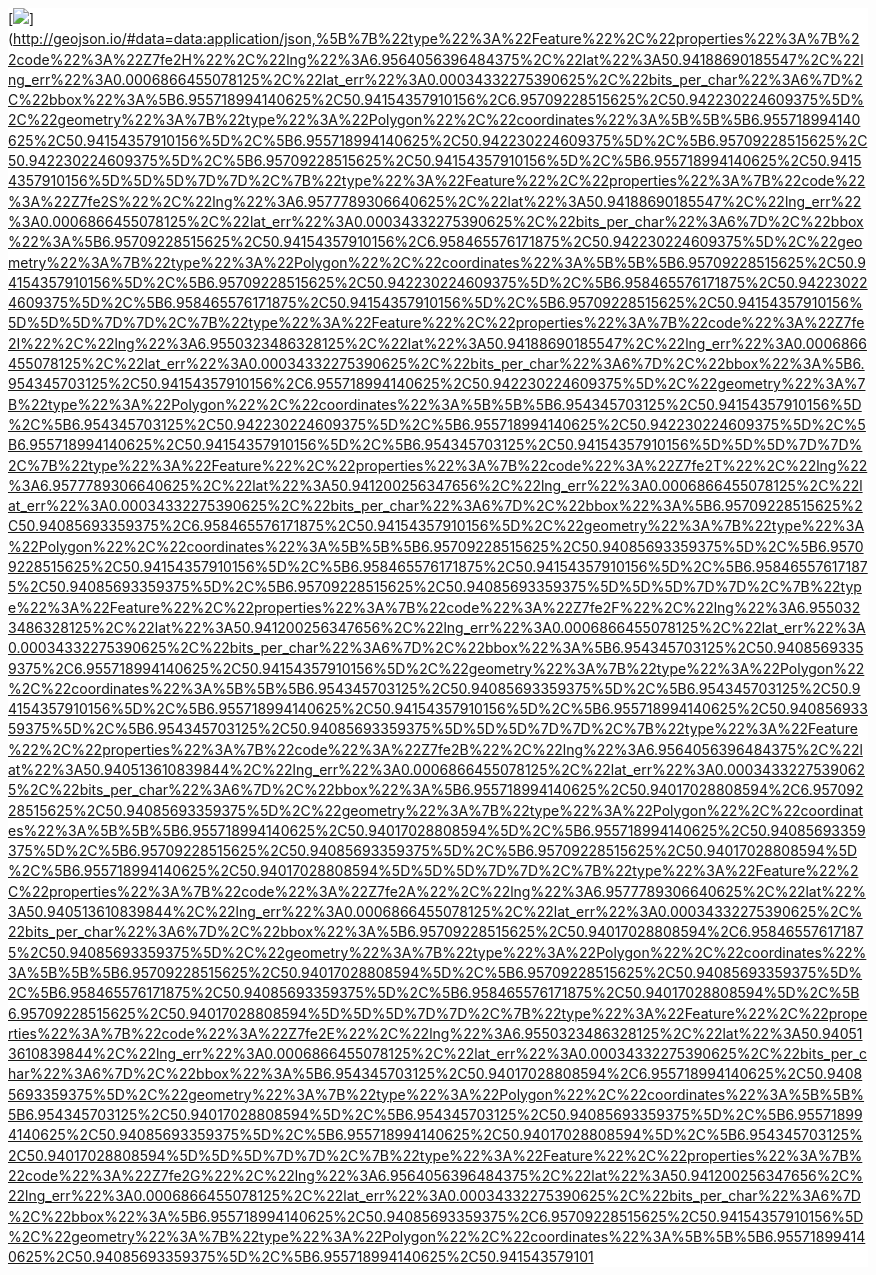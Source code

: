 [![](https://github.com/tammoippen/geohash-hilbert/raw/master/img/neighbors.png)](http://geojson.io/#data=data:application/json,%5B%7B%22type%22%3A%22Feature%22%2C%22properties%22%3A%7B%22code%22%3A%22Z7fe2H%22%2C%22lng%22%3A6.9564056396484375%2C%22lat%22%3A50.94188690185547%2C%22lng_err%22%3A0.0006866455078125%2C%22lat_err%22%3A0.00034332275390625%2C%22bits_per_char%22%3A6%7D%2C%22bbox%22%3A%5B6.955718994140625%2C50.94154357910156%2C6.95709228515625%2C50.942230224609375%5D%2C%22geometry%22%3A%7B%22type%22%3A%22Polygon%22%2C%22coordinates%22%3A%5B%5B%5B6.955718994140625%2C50.94154357910156%5D%2C%5B6.955718994140625%2C50.942230224609375%5D%2C%5B6.95709228515625%2C50.942230224609375%5D%2C%5B6.95709228515625%2C50.94154357910156%5D%2C%5B6.955718994140625%2C50.94154357910156%5D%5D%5D%7D%7D%2C%7B%22type%22%3A%22Feature%22%2C%22properties%22%3A%7B%22code%22%3A%22Z7fe2S%22%2C%22lng%22%3A6.9577789306640625%2C%22lat%22%3A50.94188690185547%2C%22lng_err%22%3A0.0006866455078125%2C%22lat_err%22%3A0.00034332275390625%2C%22bits_per_char%22%3A6%7D%2C%22bbox%22%3A%5B6.95709228515625%2C50.94154357910156%2C6.958465576171875%2C50.942230224609375%5D%2C%22geometry%22%3A%7B%22type%22%3A%22Polygon%22%2C%22coordinates%22%3A%5B%5B%5B6.95709228515625%2C50.94154357910156%5D%2C%5B6.95709228515625%2C50.942230224609375%5D%2C%5B6.958465576171875%2C50.942230224609375%5D%2C%5B6.958465576171875%2C50.94154357910156%5D%2C%5B6.95709228515625%2C50.94154357910156%5D%5D%5D%7D%7D%2C%7B%22type%22%3A%22Feature%22%2C%22properties%22%3A%7B%22code%22%3A%22Z7fe2I%22%2C%22lng%22%3A6.9550323486328125%2C%22lat%22%3A50.94188690185547%2C%22lng_err%22%3A0.0006866455078125%2C%22lat_err%22%3A0.00034332275390625%2C%22bits_per_char%22%3A6%7D%2C%22bbox%22%3A%5B6.954345703125%2C50.94154357910156%2C6.955718994140625%2C50.942230224609375%5D%2C%22geometry%22%3A%7B%22type%22%3A%22Polygon%22%2C%22coordinates%22%3A%5B%5B%5B6.954345703125%2C50.94154357910156%5D%2C%5B6.954345703125%2C50.942230224609375%5D%2C%5B6.955718994140625%2C50.942230224609375%5D%2C%5B6.955718994140625%2C50.94154357910156%5D%2C%5B6.954345703125%2C50.94154357910156%5D%5D%5D%7D%7D%2C%7B%22type%22%3A%22Feature%22%2C%22properties%22%3A%7B%22code%22%3A%22Z7fe2T%22%2C%22lng%22%3A6.9577789306640625%2C%22lat%22%3A50.941200256347656%2C%22lng_err%22%3A0.0006866455078125%2C%22lat_err%22%3A0.00034332275390625%2C%22bits_per_char%22%3A6%7D%2C%22bbox%22%3A%5B6.95709228515625%2C50.94085693359375%2C6.958465576171875%2C50.94154357910156%5D%2C%22geometry%22%3A%7B%22type%22%3A%22Polygon%22%2C%22coordinates%22%3A%5B%5B%5B6.95709228515625%2C50.94085693359375%5D%2C%5B6.95709228515625%2C50.94154357910156%5D%2C%5B6.958465576171875%2C50.94154357910156%5D%2C%5B6.958465576171875%2C50.94085693359375%5D%2C%5B6.95709228515625%2C50.94085693359375%5D%5D%5D%7D%7D%2C%7B%22type%22%3A%22Feature%22%2C%22properties%22%3A%7B%22code%22%3A%22Z7fe2F%22%2C%22lng%22%3A6.9550323486328125%2C%22lat%22%3A50.941200256347656%2C%22lng_err%22%3A0.0006866455078125%2C%22lat_err%22%3A0.00034332275390625%2C%22bits_per_char%22%3A6%7D%2C%22bbox%22%3A%5B6.954345703125%2C50.94085693359375%2C6.955718994140625%2C50.94154357910156%5D%2C%22geometry%22%3A%7B%22type%22%3A%22Polygon%22%2C%22coordinates%22%3A%5B%5B%5B6.954345703125%2C50.94085693359375%5D%2C%5B6.954345703125%2C50.94154357910156%5D%2C%5B6.955718994140625%2C50.94154357910156%5D%2C%5B6.955718994140625%2C50.94085693359375%5D%2C%5B6.954345703125%2C50.94085693359375%5D%5D%5D%7D%7D%2C%7B%22type%22%3A%22Feature%22%2C%22properties%22%3A%7B%22code%22%3A%22Z7fe2B%22%2C%22lng%22%3A6.9564056396484375%2C%22lat%22%3A50.940513610839844%2C%22lng_err%22%3A0.0006866455078125%2C%22lat_err%22%3A0.00034332275390625%2C%22bits_per_char%22%3A6%7D%2C%22bbox%22%3A%5B6.955718994140625%2C50.94017028808594%2C6.95709228515625%2C50.94085693359375%5D%2C%22geometry%22%3A%7B%22type%22%3A%22Polygon%22%2C%22coordinates%22%3A%5B%5B%5B6.955718994140625%2C50.94017028808594%5D%2C%5B6.955718994140625%2C50.94085693359375%5D%2C%5B6.95709228515625%2C50.94085693359375%5D%2C%5B6.95709228515625%2C50.94017028808594%5D%2C%5B6.955718994140625%2C50.94017028808594%5D%5D%5D%7D%7D%2C%7B%22type%22%3A%22Feature%22%2C%22properties%22%3A%7B%22code%22%3A%22Z7fe2A%22%2C%22lng%22%3A6.9577789306640625%2C%22lat%22%3A50.940513610839844%2C%22lng_err%22%3A0.0006866455078125%2C%22lat_err%22%3A0.00034332275390625%2C%22bits_per_char%22%3A6%7D%2C%22bbox%22%3A%5B6.95709228515625%2C50.94017028808594%2C6.958465576171875%2C50.94085693359375%5D%2C%22geometry%22%3A%7B%22type%22%3A%22Polygon%22%2C%22coordinates%22%3A%5B%5B%5B6.95709228515625%2C50.94017028808594%5D%2C%5B6.95709228515625%2C50.94085693359375%5D%2C%5B6.958465576171875%2C50.94085693359375%5D%2C%5B6.958465576171875%2C50.94017028808594%5D%2C%5B6.95709228515625%2C50.94017028808594%5D%5D%5D%7D%7D%2C%7B%22type%22%3A%22Feature%22%2C%22properties%22%3A%7B%22code%22%3A%22Z7fe2E%22%2C%22lng%22%3A6.9550323486328125%2C%22lat%22%3A50.940513610839844%2C%22lng_err%22%3A0.0006866455078125%2C%22lat_err%22%3A0.00034332275390625%2C%22bits_per_char%22%3A6%7D%2C%22bbox%22%3A%5B6.954345703125%2C50.94017028808594%2C6.955718994140625%2C50.94085693359375%5D%2C%22geometry%22%3A%7B%22type%22%3A%22Polygon%22%2C%22coordinates%22%3A%5B%5B%5B6.954345703125%2C50.94017028808594%5D%2C%5B6.954345703125%2C50.94085693359375%5D%2C%5B6.955718994140625%2C50.94085693359375%5D%2C%5B6.955718994140625%2C50.94017028808594%5D%2C%5B6.954345703125%2C50.94017028808594%5D%5D%5D%7D%7D%2C%7B%22type%22%3A%22Feature%22%2C%22properties%22%3A%7B%22code%22%3A%22Z7fe2G%22%2C%22lng%22%3A6.9564056396484375%2C%22lat%22%3A50.941200256347656%2C%22lng_err%22%3A0.0006866455078125%2C%22lat_err%22%3A0.00034332275390625%2C%22bits_per_char%22%3A6%7D%2C%22bbox%22%3A%5B6.955718994140625%2C50.94085693359375%2C6.95709228515625%2C50.94154357910156%5D%2C%22geometry%22%3A%7B%22type%22%3A%22Polygon%22%2C%22coordinates%22%3A%5B%5B%5B6.955718994140625%2C50.94085693359375%5D%2C%5B6.955718994140625%2C50.941543579101